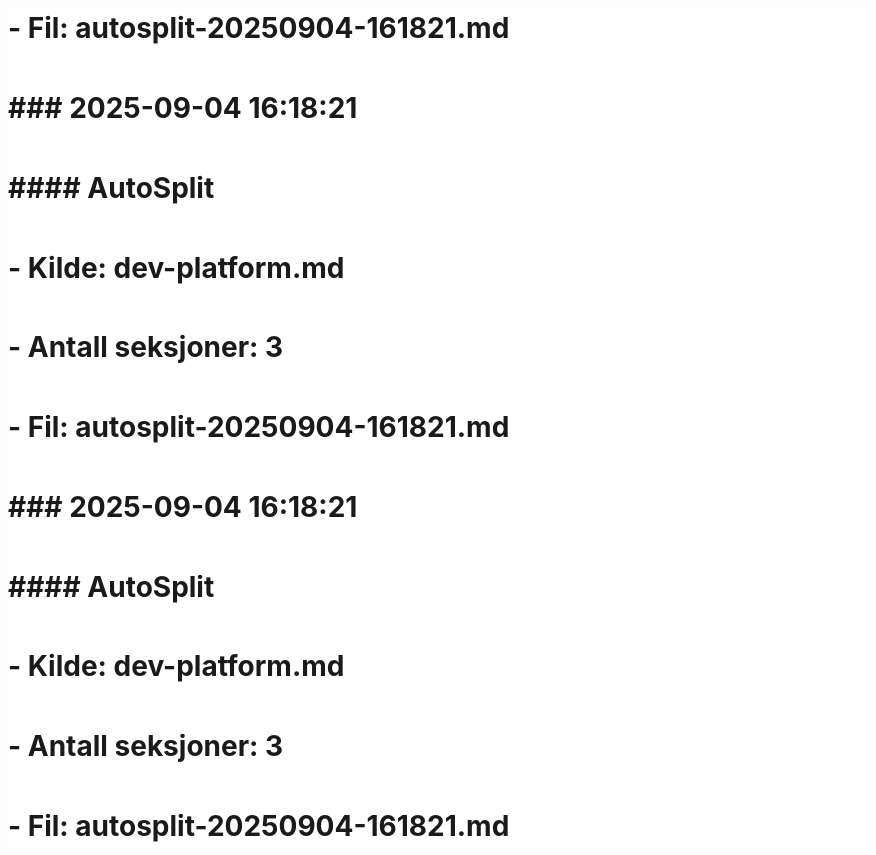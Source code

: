 # \- Fil: autosplit-20250904-161821.md

#

#

#

#

# \### 2025-09-04 16:18:21

# \#### AutoSplit

# \- Kilde: dev-platform.md

# \- Antall seksjoner: 3

# \- Fil: autosplit-20250904-161821.md

#

#

#

#

# \### 2025-09-04 16:18:21

# \#### AutoSplit

# \- Kilde: dev-platform.md

# \- Antall seksjoner: 3

# \- Fil: autosplit-20250904-161821.md

#

#

#
